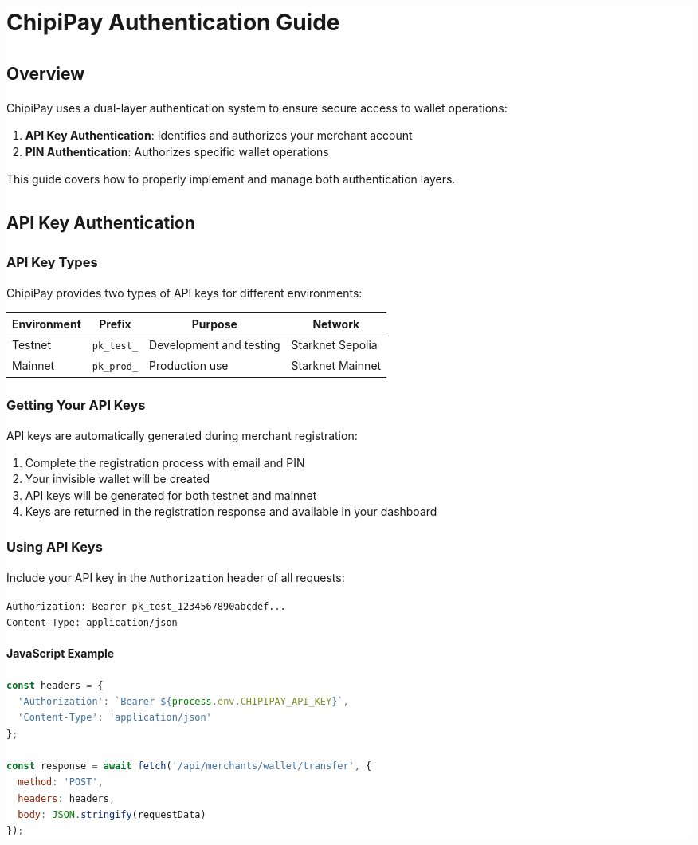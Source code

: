 # ChipiPay Authentication Guide

## Overview

ChipiPay uses a dual-layer authentication system to ensure secure access to wallet operations:

1. **API Key Authentication**: Identifies and authorizes your merchant account
2. **PIN Authentication**: Authorizes specific wallet operations

This guide covers how to properly implement and manage both authentication layers.

## API Key Authentication

### API Key Types

ChipiPay provides two types of API keys for different environments:

| Environment | Prefix | Purpose | Network |
|-------------|--------|---------|---------|
| Testnet | `pk_test_` | Development and testing | Starknet Sepolia |
| Mainnet | `pk_prod_` | Production use | Starknet Mainnet |

### Getting Your API Keys

API keys are automatically generated during merchant registration:

1. Complete the registration process with email and PIN
2. Your invisible wallet will be created
3. API keys will be generated for both testnet and mainnet
4. Keys are returned in the registration response and available in your dashboard

### Using API Keys

Include your API key in the `Authorization` header of all requests:

```http
Authorization: Bearer pk_test_1234567890abcdef...
Content-Type: application/json
```

#### JavaScript Example
```javascript
const headers = {
  'Authorization': `Bearer ${process.env.CHIPIPAY_API_KEY}`,
  'Content-Type': 'application/json'
};

const response = await fetch('/api/merchants/wallet/transfer', {
  method: 'POST',
  headers: headers,
  body: JSON.stringify(requestData)
});
```
